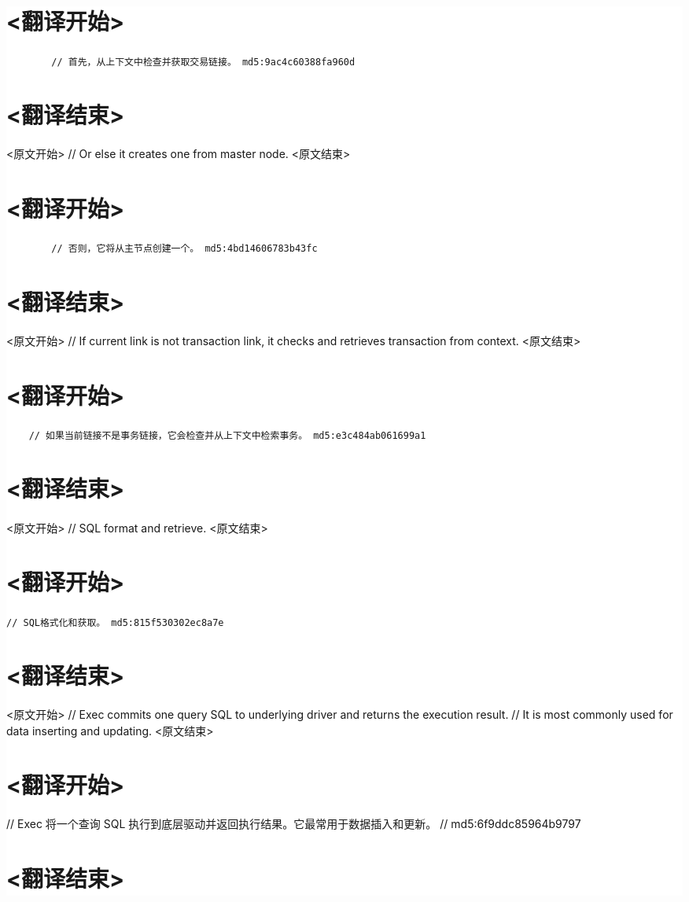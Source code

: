 # <翻译开始>
			// 首先，从上下文中检查并获取交易链接。 md5:9ac4c60388fa960d
# <翻译结束>


<原文开始>
// Or else it creates one from master node.
<原文结束>

# <翻译开始>
			// 否则，它将从主节点创建一个。 md5:4bd14606783b43fc
# <翻译结束>


<原文开始>
// If current link is not transaction link, it checks and retrieves transaction from context.
<原文结束>

# <翻译开始>
		// 如果当前链接不是事务链接，它会检查并从上下文中检索事务。 md5:e3c484ab061699a1
# <翻译结束>


<原文开始>
// SQL format and retrieve.
<原文结束>

# <翻译开始>
	// SQL格式化和获取。 md5:815f530302ec8a7e
# <翻译结束>


<原文开始>
// Exec commits one query SQL to underlying driver and returns the execution result.
// It is most commonly used for data inserting and updating.
<原文结束>

# <翻译开始>
// Exec 将一个查询 SQL 执行到底层驱动并返回执行结果。它最常用于数据插入和更新。
// md5:6f9ddc85964b9797
# <翻译结束>
